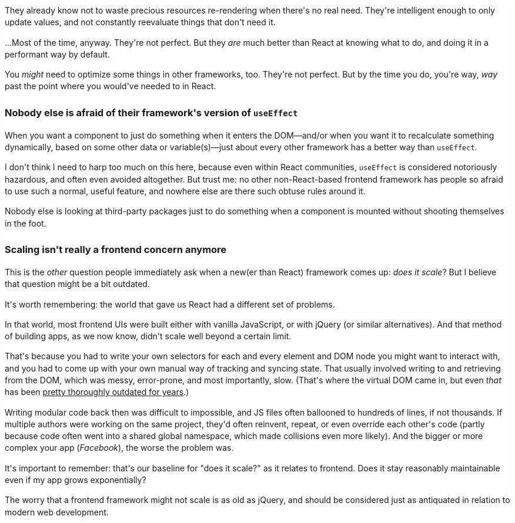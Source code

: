 They already know not to waste precious resources re-rendering when there's no real need. They're intelligent enough to only update values, and not constantly reevaluate things that don't need it.

…Most of the time, anyway. They're not perfect. But they _are_ much better than React at knowing what to do, and doing it in a performant way by default.

You _might_ need to optimize some things in other frameworks, too. They're not perfect. But by the time you do, you're way, _way_ past the point where you would've needed to in React.

### Nobody else is afraid of their framework's version of `useEffect`

When you want a component to just do something when it enters the DOM—and/or when you want it to recalculate something dynamically, based on some other data or variable(s)—just about every other framework has a better way than `useEffect`.

I don't think I need to harp too much on this here, because even within React communities, `useEffect` is considered notoriously hazardous, and often even avoided altogether. But trust me: no other non-React-based frontend framework has people so afraid to use such a normal, useful feature, and nowhere else are there such obtuse rules around it.

Nobody else is looking at third-party packages just to do something when a component is mounted without shooting themselves in the foot.

### Scaling isn't really a frontend concern anymore

This is the _other_ question people immediately ask when a new(er than React) framework comes up: _does it scale_? But I believe that question might be a bit outdated.

It's worth remembering: the world that gave us React had a different set of problems.

In that world, most frontend UIs were built either with vanilla JavaScript, or with jQuery (or similar alternatives). And that method of building apps, as we now know, didn't scale well beyond a certain limit.

That's because you had to write your own selectors for each and every element and DOM node you might want to interact with, and you had to come up with your own manual way of tracking and syncing state. That usually involved writing to and retrieving from the DOM, which was messy, error-prone, and most importantly, slow. (That's where the virtual DOM came in, but even _that_ has been [pretty thoroughly outdated for years](https://svelte.dev/blog/virtual-dom-is-pure-overhead).)

Writing modular code back then was difficult to impossible, and JS files often ballooned to hundreds of lines, if not thousands. If multiple authors were working on the same project, they'd often reinvent, repeat, or even override each other's code (partly because code often went into a shared global namespace, which made collisions even more likely). And the bigger or more complex your app (_Facebook_), the worse the problem was.

It's important to remember: that's our baseline for "does it scale?" as it relates to frontend. Does it stay reasonably maintainable even if my app grows exponentially?

<CalloutPlusQuote>

The worry that a frontend framework might not scale is as old as jQuery, and should be considered just as antiquated in relation to modern web development.

</CalloutPlusQuote>
